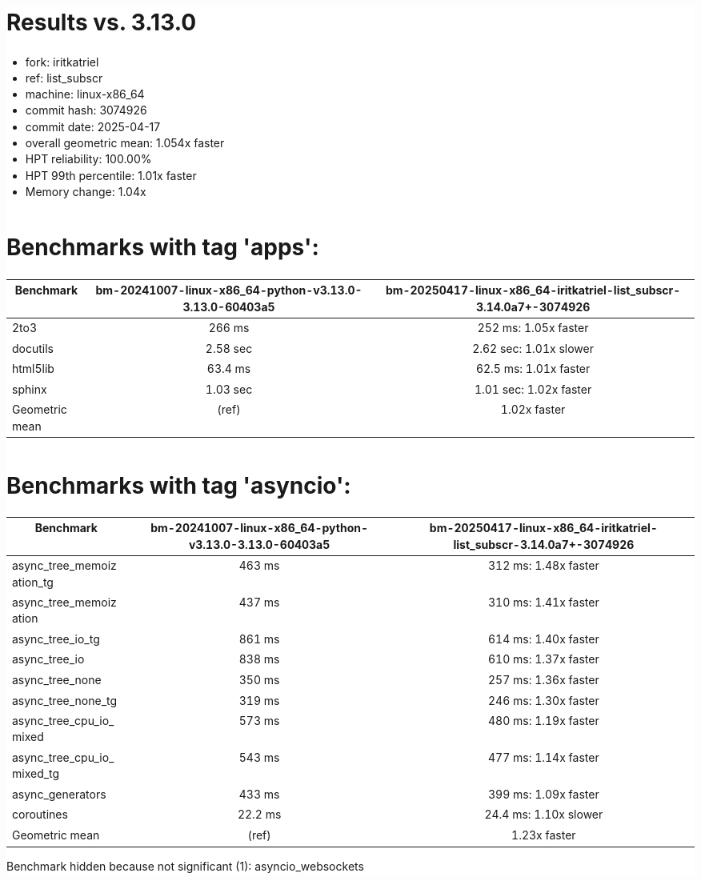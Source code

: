 # Results vs. 3.13.0

- fork: iritkatriel
- ref: list_subscr
- machine: linux-x86_64
- commit hash: 3074926
- commit date: 2025-04-17
- overall geometric mean: 1.054x faster
- HPT reliability: 100.00%
- HPT 99th percentile: 1.01x faster
- Memory change: 1.04x

Benchmarks with tag 'apps':
===========================

| Benchmark      | bm-20241007-linux-x86_64-python-v3.13.0-3.13.0-60403a5 | bm-20250417-linux-x86_64-iritkatriel-list_subscr-3.14.0a7+-3074926 |
|----------------|:------------------------------------------------------:|:------------------------------------------------------------------:|
| 2to3           | 266 ms                                                 | 252 ms: 1.05x faster                                               |
| docutils       | 2.58 sec                                               | 2.62 sec: 1.01x slower                                             |
| html5lib       | 63.4 ms                                                | 62.5 ms: 1.01x faster                                              |
| sphinx         | 1.03 sec                                               | 1.01 sec: 1.02x faster                                             |
| Geometric mean | (ref)                                                  | 1.02x faster                                                       |

Benchmarks with tag 'asyncio':
==============================

| Benchmark                  | bm-20241007-linux-x86_64-python-v3.13.0-3.13.0-60403a5 | bm-20250417-linux-x86_64-iritkatriel-list_subscr-3.14.0a7+-3074926 |
|----------------------------|:------------------------------------------------------:|:------------------------------------------------------------------:|
| async_tree_memoization_tg  | 463 ms                                                 | 312 ms: 1.48x faster                                               |
| async_tree_memoization     | 437 ms                                                 | 310 ms: 1.41x faster                                               |
| async_tree_io_tg           | 861 ms                                                 | 614 ms: 1.40x faster                                               |
| async_tree_io              | 838 ms                                                 | 610 ms: 1.37x faster                                               |
| async_tree_none            | 350 ms                                                 | 257 ms: 1.36x faster                                               |
| async_tree_none_tg         | 319 ms                                                 | 246 ms: 1.30x faster                                               |
| async_tree_cpu_io_mixed    | 573 ms                                                 | 480 ms: 1.19x faster                                               |
| async_tree_cpu_io_mixed_tg | 543 ms                                                 | 477 ms: 1.14x faster                                               |
| async_generators           | 433 ms                                                 | 399 ms: 1.09x faster                                               |
| coroutines                 | 22.2 ms                                                | 24.4 ms: 1.10x slower                                              |
| Geometric mean             | (ref)                                                  | 1.23x faster                                                       |

Benchmark hidden because not significant (1): asyncio_websockets
